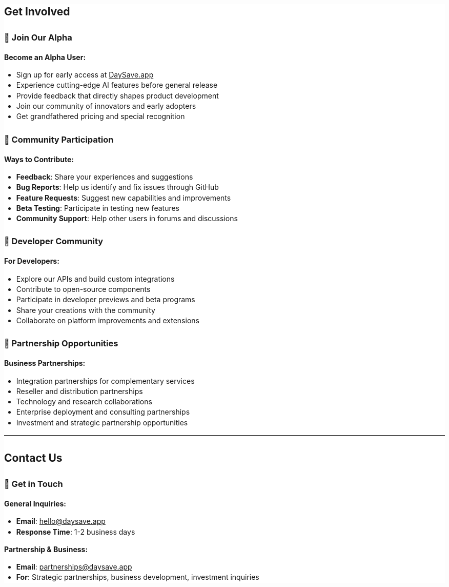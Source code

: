 
## Get Involved

### 🚀 Join Our Alpha

**Become an Alpha User:**
- Sign up for early access at [DaySave.app](https://daysave.app)
- Experience cutting-edge AI features before general release
- Provide feedback that directly shapes product development
- Join our community of innovators and early adopters
- Get grandfathered pricing and special recognition

### 💬 Community Participation

**Ways to Contribute:**
- **Feedback**: Share your experiences and suggestions
- **Bug Reports**: Help us identify and fix issues through GitHub
- **Feature Requests**: Suggest new capabilities and improvements
- **Beta Testing**: Participate in testing new features
- **Community Support**: Help other users in forums and discussions

### 🔧 Developer Community

**For Developers:**
- Explore our APIs and build custom integrations
- Contribute to open-source components
- Participate in developer previews and beta programs
- Share your creations with the community
- Collaborate on platform improvements and extensions

### 💼 Partnership Opportunities

**Business Partnerships:**
- Integration partnerships for complementary services
- Reseller and distribution partnerships
- Technology and research collaborations
- Enterprise deployment and consulting partnerships
- Investment and strategic partnership opportunities

---

## Contact Us

### 📧 Get in Touch

**General Inquiries:**
- **Email**: hello@daysave.app
- **Response Time**: 1-2 business days

**Partnership & Business:**
- **Email**: partnerships@daysave.app
- **For**: Strategic partnerships, business development, investment inquiries
